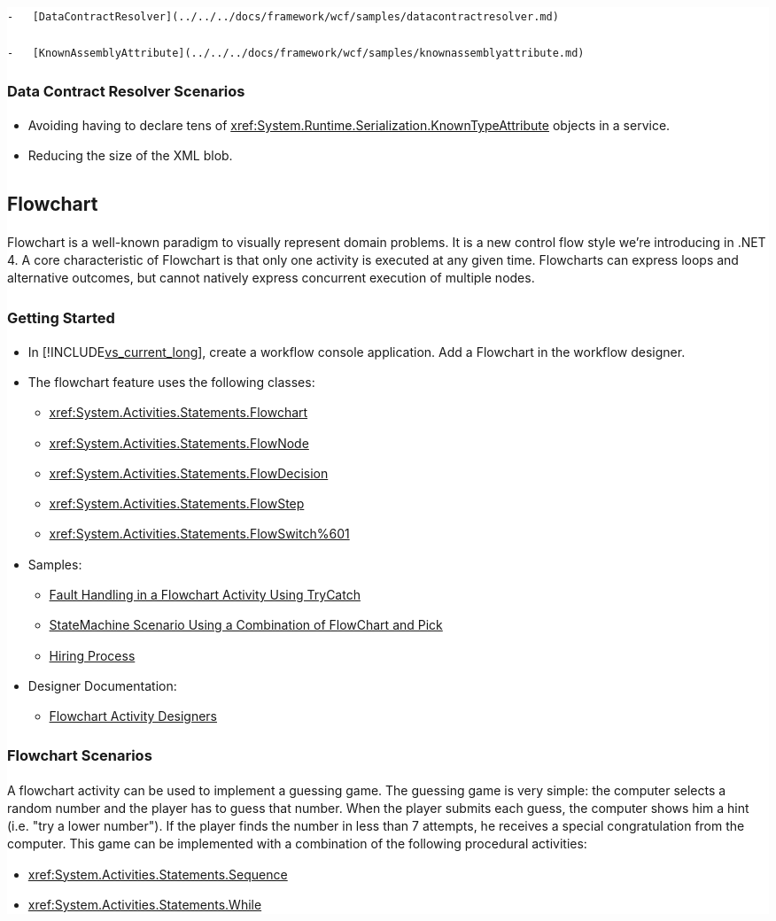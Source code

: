     -   [DataContractResolver](../../../docs/framework/wcf/samples/datacontractresolver.md)  
  
    -   [KnownAssemblyAttribute](../../../docs/framework/wcf/samples/knownassemblyattribute.md)  
  
### Data Contract Resolver Scenarios  
  
-   Avoiding having to declare tens of <xref:System.Runtime.Serialization.KnownTypeAttribute> objects in a service.  
  
-   Reducing the size of the XML blob.  
  
## Flowchart  
 Flowchart is a well-known paradigm to visually represent domain problems. It is a new control flow style we’re introducing in .NET 4. A core characteristic of Flowchart is that only one activity is executed at any given time. Flowcharts can express loops and alternative outcomes, but cannot natively express concurrent execution of multiple nodes.  
  
### Getting Started  
  
-   In [!INCLUDE[vs_current_long](../../../includes/vs-current-long-md.md)], create a workflow console application. Add a Flowchart in the workflow designer.  
  
-   The flowchart feature uses the following classes:  
  
    -   <xref:System.Activities.Statements.Flowchart>  
  
    -   <xref:System.Activities.Statements.FlowNode>  
  
    -   <xref:System.Activities.Statements.FlowDecision>  
  
    -   <xref:System.Activities.Statements.FlowStep>  
  
    -   <xref:System.Activities.Statements.FlowSwitch%601>  
  
-   Samples:  
  
    -   [Fault Handling in a Flowchart Activity Using TryCatch](../../../docs/framework/windows-workflow-foundation/samples/fault-handling-in-a-flowchart-activity-using-trycatch.md)  
  
    -   [StateMachine Scenario Using a Combination of FlowChart and Pick](../../../docs/framework/windows-workflow-foundation/samples/statemachine-scenario-using-a-combination-of-flowchart-and-pick.md)  
  
    -   [Hiring Process](../../../docs/framework/windows-workflow-foundation/samples/hiring-process.md)  
  
-   Designer Documentation:  
  
    -   [Flowchart Activity Designers](/visualstudio/workflow-designer/flowchart-activity-designers)  
  
### Flowchart Scenarios  
 A flowchart activity can be used to implement a guessing game. The guessing game is very simple: the computer selects a random number and the player has to guess that number. When the player submits each guess, the computer shows him a hint (i.e. "try a lower number"). If the player finds the number in less than 7 attempts, he receives a special congratulation from the computer. This game can be implemented with a combination of the following procedural activities:  
  
-   <xref:System.Activities.Statements.Sequence>  
  
-   <xref:System.Activities.Statements.While>  
  